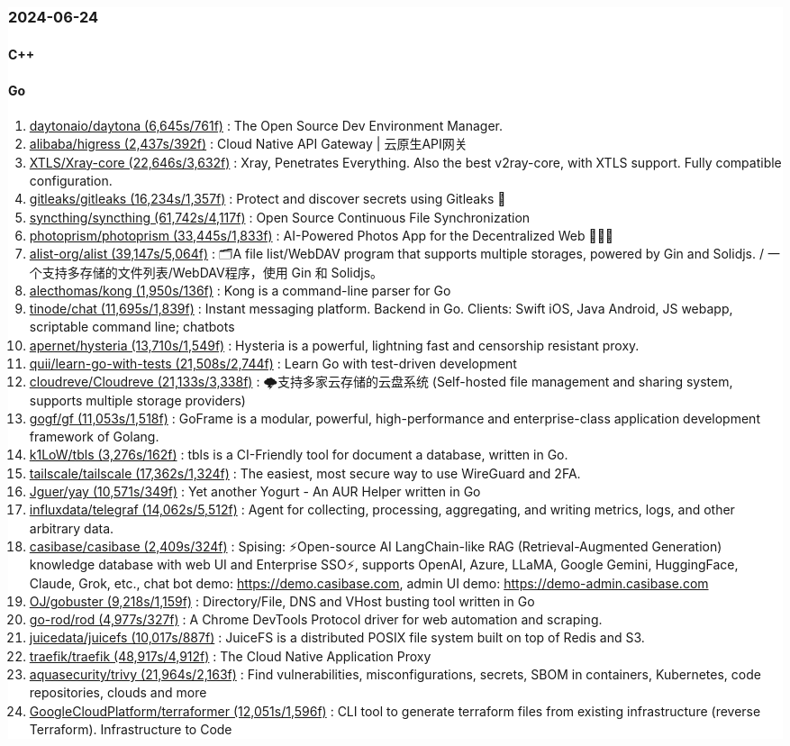 ### 2024-06-24

#### C++

#### Go
1. [daytonaio/daytona (6,645s/761f)](https://github.com/daytonaio/daytona) : The Open Source Dev Environment Manager.
2. [alibaba/higress (2,437s/392f)](https://github.com/alibaba/higress) : Cloud Native API Gateway | 云原生API网关
3. [XTLS/Xray-core (22,646s/3,632f)](https://github.com/XTLS/Xray-core) : Xray, Penetrates Everything. Also the best v2ray-core, with XTLS support. Fully compatible configuration.
4. [gitleaks/gitleaks (16,234s/1,357f)](https://github.com/gitleaks/gitleaks) : Protect and discover secrets using Gitleaks 🔑
5. [syncthing/syncthing (61,742s/4,117f)](https://github.com/syncthing/syncthing) : Open Source Continuous File Synchronization
6. [photoprism/photoprism (33,445s/1,833f)](https://github.com/photoprism/photoprism) : AI-Powered Photos App for the Decentralized Web 🌈💎✨
7. [alist-org/alist (39,147s/5,064f)](https://github.com/alist-org/alist) : 🗂️A file list/WebDAV program that supports multiple storages, powered by Gin and Solidjs. / 一个支持多存储的文件列表/WebDAV程序，使用 Gin 和 Solidjs。
8. [alecthomas/kong (1,950s/136f)](https://github.com/alecthomas/kong) : Kong is a command-line parser for Go
9. [tinode/chat (11,695s/1,839f)](https://github.com/tinode/chat) : Instant messaging platform. Backend in Go. Clients: Swift iOS, Java Android, JS webapp, scriptable command line; chatbots
10. [apernet/hysteria (13,710s/1,549f)](https://github.com/apernet/hysteria) : Hysteria is a powerful, lightning fast and censorship resistant proxy.
11. [quii/learn-go-with-tests (21,508s/2,744f)](https://github.com/quii/learn-go-with-tests) : Learn Go with test-driven development
12. [cloudreve/Cloudreve (21,133s/3,338f)](https://github.com/cloudreve/Cloudreve) : 🌩支持多家云存储的云盘系统 (Self-hosted file management and sharing system, supports multiple storage providers)
13. [gogf/gf (11,053s/1,518f)](https://github.com/gogf/gf) : GoFrame is a modular, powerful, high-performance and enterprise-class application development framework of Golang.
14. [k1LoW/tbls (3,276s/162f)](https://github.com/k1LoW/tbls) : tbls is a CI-Friendly tool for document a database, written in Go.
15. [tailscale/tailscale (17,362s/1,324f)](https://github.com/tailscale/tailscale) : The easiest, most secure way to use WireGuard and 2FA.
16. [Jguer/yay (10,571s/349f)](https://github.com/Jguer/yay) : Yet another Yogurt - An AUR Helper written in Go
17. [influxdata/telegraf (14,062s/5,512f)](https://github.com/influxdata/telegraf) : Agent for collecting, processing, aggregating, and writing metrics, logs, and other arbitrary data.
18. [casibase/casibase (2,409s/324f)](https://github.com/casibase/casibase) : Spising: ⚡️Open-source AI LangChain-like RAG (Retrieval-Augmented Generation) knowledge database with web UI and Enterprise SSO⚡️, supports OpenAI, Azure, LLaMA, Google Gemini, HuggingFace, Claude, Grok, etc., chat bot demo: https://demo.casibase.com, admin UI demo: https://demo-admin.casibase.com
19. [OJ/gobuster (9,218s/1,159f)](https://github.com/OJ/gobuster) : Directory/File, DNS and VHost busting tool written in Go
20. [go-rod/rod (4,977s/327f)](https://github.com/go-rod/rod) : A Chrome DevTools Protocol driver for web automation and scraping.
21. [juicedata/juicefs (10,017s/887f)](https://github.com/juicedata/juicefs) : JuiceFS is a distributed POSIX file system built on top of Redis and S3.
22. [traefik/traefik (48,917s/4,912f)](https://github.com/traefik/traefik) : The Cloud Native Application Proxy
23. [aquasecurity/trivy (21,964s/2,163f)](https://github.com/aquasecurity/trivy) : Find vulnerabilities, misconfigurations, secrets, SBOM in containers, Kubernetes, code repositories, clouds and more
24. [GoogleCloudPlatform/terraformer (12,051s/1,596f)](https://github.com/GoogleCloudPlatform/terraformer) : CLI tool to generate terraform files from existing infrastructure (reverse Terraform). Infrastructure to Code
